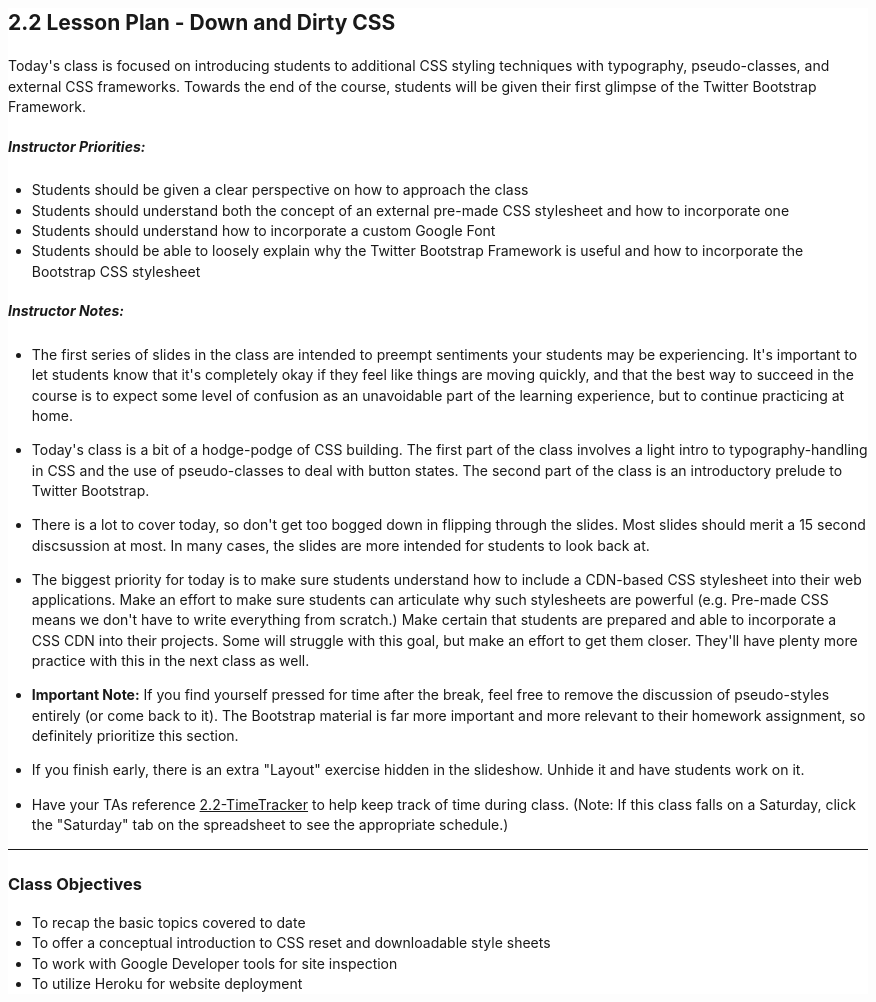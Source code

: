 ## 2.2 Lesson Plan - Down and Dirty CSS

Today's class is focused on introducing students to additional CSS styling techniques with typography, pseudo-classes, and external CSS frameworks. Towards the end of the course, students will be given their first glimpse of the Twitter Bootstrap Framework.

##### Instructor Priorities:

* Students should be given a clear perspective on how to approach the class
* Students should understand both the concept of an external pre-made CSS stylesheet and how to incorporate one
* Students should understand how to incorporate a custom Google Font
* Students should be able to loosely explain why the Twitter Bootstrap Framework is useful and how to incorporate the Bootstrap CSS stylesheet

##### Instructor Notes:

* The first series of slides in the class are intended to preempt sentiments your students may be experiencing. It's important to let students know that it's completely okay if they feel like things are moving quickly, and that the best way to succeed in the course is to expect some level of confusion as an unavoidable part of the learning experience, but to continue practicing at home.  

* Today's class is a bit of a hodge-podge of CSS building. The first part of the class involves a light intro to typography-handling in CSS and the use of pseudo-classes to deal with button states. The second part of the class is an introductory prelude to Twitter Bootstrap. 

* There is a lot to cover today, so don't get too bogged down in flipping through the slides. Most slides should merit a 15 second discsussion at most. In many cases, the slides are more intended for students to look back at. 

* The biggest priority for today is to make sure students understand how to include a CDN-based CSS stylesheet into their web applications. Make an effort to make sure students can articulate why such stylesheets are powerful (e.g. Pre-made CSS means we don't have to write everything from scratch.) Make certain that students are prepared and able to incorporate a CSS CDN into their projects. Some will struggle with this goal, but make an effort to get them closer. They'll have plenty more practice with this in the next class as well. 

* **Important Note:** If you find yourself pressed for time after the break, feel free to remove the discussion of pseudo-styles entirely (or come back to it). The Bootstrap material is far more important and more relevant to their homework assignment, so definitely prioritize this section. 

* If you finish early, there is an extra "Layout" exercise hidden in the slideshow. Unhide it and have students work on it.

* Have your TAs reference [2.2-TimeTracker](2.2-TimeTracker.xlsx) to help keep track of time during class. (Note: If this class falls on a Saturday, click the "Saturday" tab on the spreadsheet to see the appropriate schedule.) 

-------

### Class Objectives

* To recap the basic topics covered to date
* To offer a conceptual introduction to CSS reset and downloadable style sheets
* To work with Google Developer tools for site inspection
* To utilize Heroku for website deployment 
